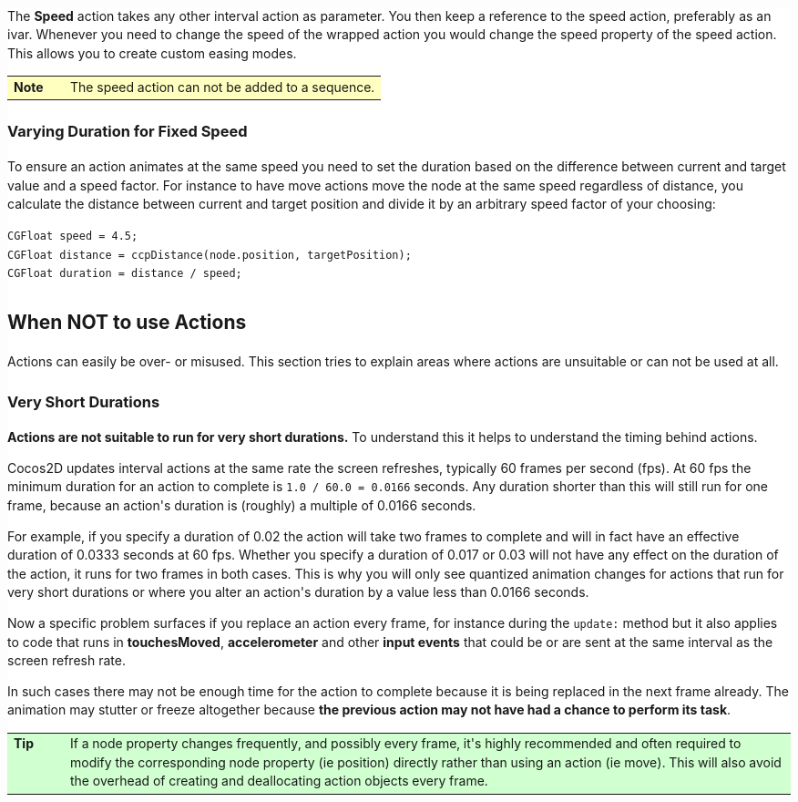 The **Speed** action takes any other interval action as parameter. You then keep a reference to the speed action, preferably as an ivar. Whenever you need to change the speed of the wrapped action you would change the speed property of the speed action. This allows you to create custom easing modes.

<table border="0"><tr><td width="48px" bgcolor="#ffffc0"><strong>Note</strong></td><td bgcolor="#ffffc0">
The speed action can not be added to a sequence.
</td></tr></table>

### Varying Duration for Fixed Speed

To ensure an action animates at the same speed you need to set the duration based on the difference between current and target value and a speed factor. For instance to have move actions move the node at the same speed regardless of distance, you calculate the distance between current and target position and divide it by an arbitrary speed factor of your choosing:

	CGFloat speed = 4.5;
	CGFloat distance = ccpDistance(node.position, targetPosition);
	CGFloat duration = distance / speed;

## When NOT to use Actions

Actions can easily be over- or misused. This section tries to explain areas where actions are unsuitable or can not be used at all.

### Very Short Durations

**Actions are not suitable to run for very short durations.** To understand this it helps to understand the timing behind actions.

Cocos2D updates interval actions at the same rate the screen refreshes, typically 60 frames per second (fps). At 60 fps the minimum duration for an action to complete is `1.0 / 60.0 = 0.0166` seconds. Any duration shorter than this will still run for one frame, because an action's duration is (roughly) a multiple of 0.0166 seconds.

For example, if you specify a duration of 0.02 the action will take two frames to complete and will in fact have an effective duration of 0.0333 seconds at 60 fps. Whether you specify a duration of 0.017 or 0.03 will not have any effect on the duration of the action, it runs for two frames in both cases. This is why you will only see quantized animation changes for actions that run for very short durations or where you alter an action's duration by a value less than 0.0166 seconds.

Now a specific problem surfaces if you replace an action every frame, for instance during the `update:` method but it also applies to code that runs in **touchesMoved**, **accelerometer** and other **input events** that could be or are sent at the same interval as the screen refresh rate.

In such cases there may not be enough time for the action to complete because it is being replaced in the next frame already. The animation may stutter or freeze altogether because **the previous action may not have had a chance to perform its task**. 

<table border="0"><tr><td width="48px" bgcolor="#d0ffd0"><strong>Tip</strong></td><td bgcolor="#d0ffd0">
If a node property changes frequently, and possibly every frame, it's highly recommended and often required to modify the corresponding node property (ie position) directly rather than using an action (ie move). This will also avoid the overhead of creating and deallocating action objects every frame.
</td></tr></table>
